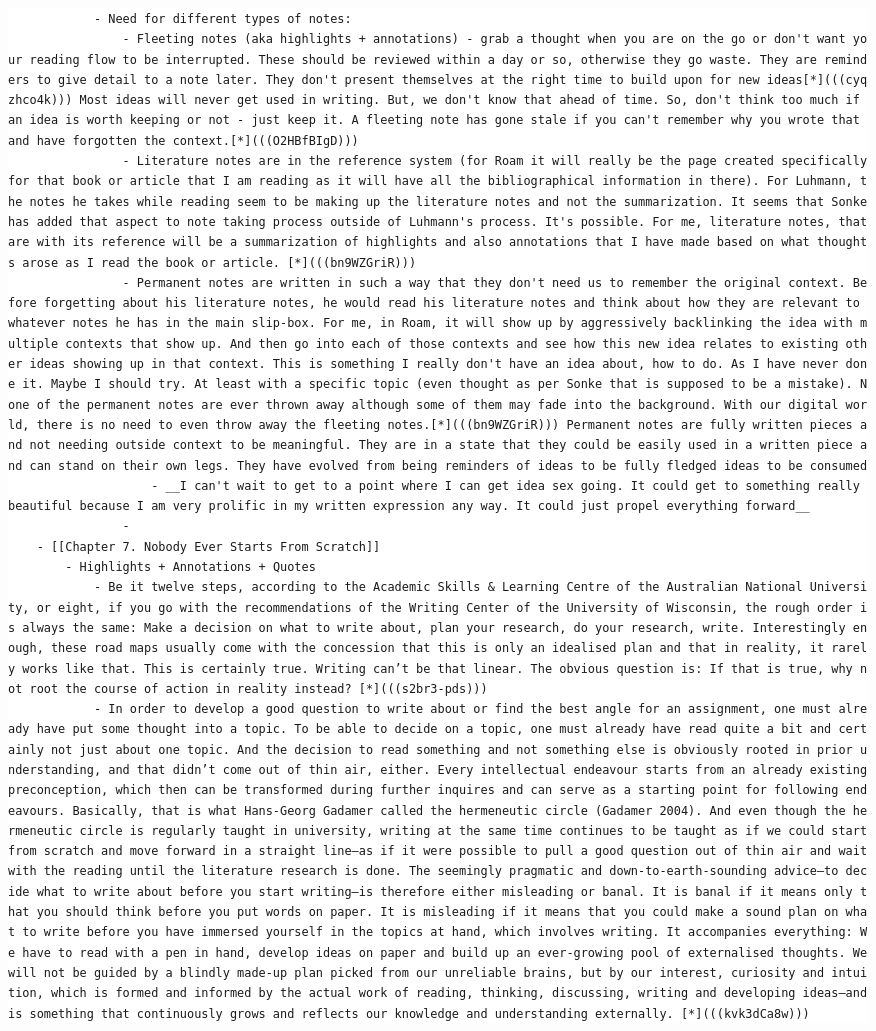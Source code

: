                 - Need for different types of notes:
                    - Fleeting notes (aka highlights + annotations) - grab a thought when you are on the go or don't want your reading flow to be interrupted. These should be reviewed within a day or so, otherwise they go waste. They are reminders to give detail to a note later. They don't present themselves at the right time to build upon for new ideas[*](((cyqzhco4k))) Most ideas will never get used in writing. But, we don't know that ahead of time. So, don't think too much if an idea is worth keeping or not - just keep it. A fleeting note has gone stale if you can't remember why you wrote that and have forgotten the context.[*](((O2HBfBIgD)))
                    - Literature notes are in the reference system (for Roam it will really be the page created specifically for that book or article that I am reading as it will have all the bibliographical information in there). For Luhmann, the notes he takes while reading seem to be making up the literature notes and not the summarization. It seems that Sonke has added that aspect to note taking process outside of Luhmann's process. It's possible. For me, literature notes, that are with its reference will be a summarization of highlights and also annotations that I have made based on what thoughts arose as I read the book or article. [*](((bn9WZGriR)))
                    - Permanent notes are written in such a way that they don't need us to remember the original context. Before forgetting about his literature notes, he would read his literature notes and think about how they are relevant to whatever notes he has in the main slip-box. For me, in Roam, it will show up by aggressively backlinking the idea with multiple contexts that show up. And then go into each of those contexts and see how this new idea relates to existing other ideas showing up in that context. This is something I really don't have an idea about, how to do. As I have never done it. Maybe I should try. At least with a specific topic (even thought as per Sonke that is supposed to be a mistake). None of the permanent notes are ever thrown away although some of them may fade into the background. With our digital world, there is no need to even throw away the fleeting notes.[*](((bn9WZGriR))) Permanent notes are fully written pieces and not needing outside context to be meaningful. They are in a state that they could be easily used in a written piece and can stand on their own legs. They have evolved from being reminders of ideas to be fully fledged ideas to be consumed
                        - __I can't wait to get to a point where I can get idea sex going. It could get to something really beautiful because I am very prolific in my written expression any way. It could just propel everything forward__
                    - 
        - [[Chapter 7. Nobody Ever Starts From Scratch]]
            - Highlights + Annotations + Quotes
                - Be it twelve steps, according to the Academic Skills & Learning Centre of the Australian National University, or eight, if you go with the recommendations of the Writing Center of the University of Wisconsin, the rough order is always the same: Make a decision on what to write about, plan your research, do your research, write. Interestingly enough, these road maps usually come with the concession that this is only an idealised plan and that in reality, it rarely works like that. This is certainly true. Writing can’t be that linear. The obvious question is: If that is true, why not root the course of action in reality instead? [*](((s2br3-pds)))
                - In order to develop a good question to write about or find the best angle for an assignment, one must already have put some thought into a topic. To be able to decide on a topic, one must already have read quite a bit and certainly not just about one topic. And the decision to read something and not something else is obviously rooted in prior understanding, and that didn’t come out of thin air, either. Every intellectual endeavour starts from an already existing preconception, which then can be transformed during further inquires and can serve as a starting point for following endeavours. Basically, that is what Hans-Georg Gadamer called the hermeneutic circle (Gadamer 2004). And even though the hermeneutic circle is regularly taught in university, writing at the same time continues to be taught as if we could start from scratch and move forward in a straight line–as if it were possible to pull a good question out of thin air and wait with the reading until the literature research is done. The seemingly pragmatic and down-to-earth-sounding advice–to decide what to write about before you start writing–is therefore either misleading or banal. It is banal if it means only that you should think before you put words on paper. It is misleading if it means that you could make a sound plan on what to write before you have immersed yourself in the topics at hand, which involves writing. It accompanies everything: We have to read with a pen in hand, develop ideas on paper and build up an ever-growing pool of externalised thoughts. We will not be guided by a blindly made-up plan picked from our unreliable brains, but by our interest, curiosity and intuition, which is formed and informed by the actual work of reading, thinking, discussing, writing and developing ideas–and is something that continuously grows and reflects our knowledge and understanding externally. [*](((kvk3dCa8w)))